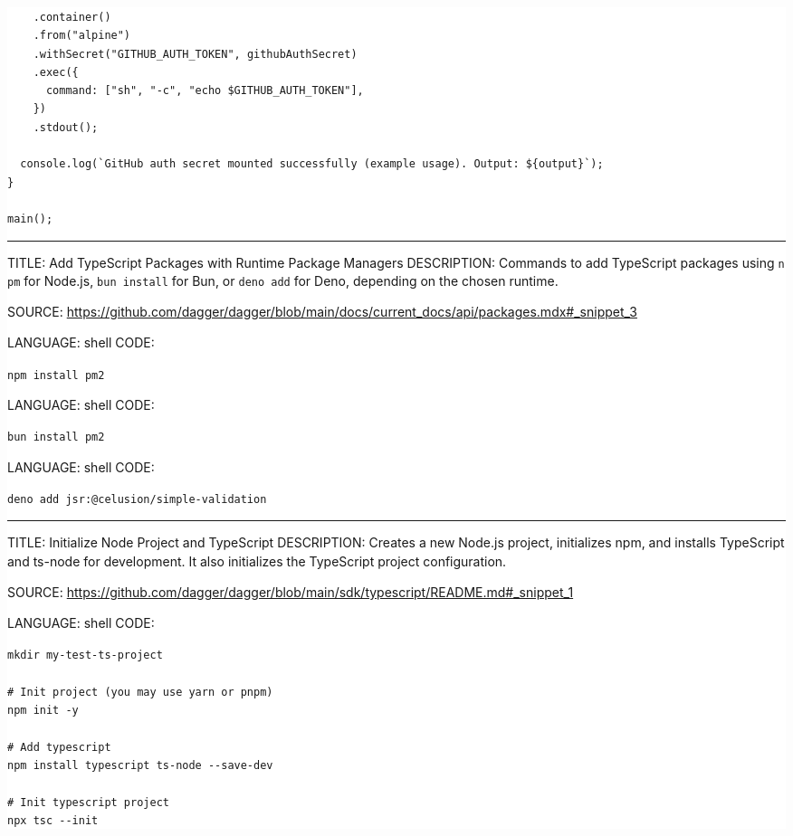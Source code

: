 ```
    .container()
    .from("alpine")
    .withSecret("GITHUB_AUTH_TOKEN", githubAuthSecret)
    .exec({
      command: ["sh", "-c", "echo $GITHUB_AUTH_TOKEN"],
    })
    .stdout();

  console.log(`GitHub auth secret mounted successfully (example usage). Output: ${output}`);
}

main();

```

--------------------------------

TITLE: Add TypeScript Packages with Runtime Package Managers
DESCRIPTION: Commands to add TypeScript packages using `npm` for Node.js, `bun install` for Bun, or `deno add` for Deno, depending on the chosen runtime.

SOURCE: https://github.com/dagger/dagger/blob/main/docs/current_docs/api/packages.mdx#_snippet_3

LANGUAGE: shell
CODE:
```
npm install pm2
```

LANGUAGE: shell
CODE:
```
bun install pm2
```

LANGUAGE: shell
CODE:
```
deno add jsr:@celusion/simple-validation
```

--------------------------------

TITLE: Initialize Node Project and TypeScript
DESCRIPTION: Creates a new Node.js project, initializes npm, and installs TypeScript and ts-node for development. It also initializes the TypeScript project configuration.

SOURCE: https://github.com/dagger/dagger/blob/main/sdk/typescript/README.md#_snippet_1

LANGUAGE: shell
CODE:
```
mkdir my-test-ts-project

# Init project (you may use yarn or pnpm)
npm init -y

# Add typescript
npm install typescript ts-node --save-dev

# Init typescript project
npx tsc --init
```
